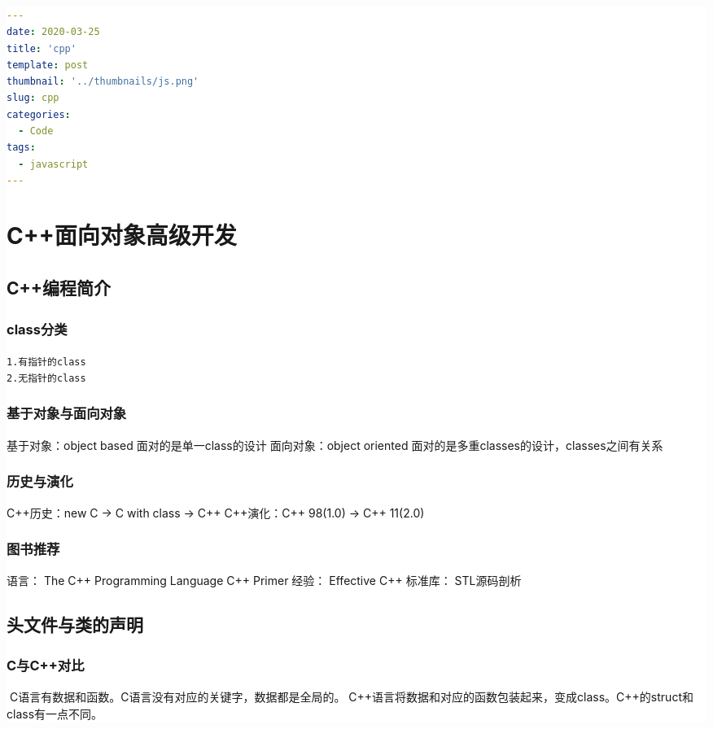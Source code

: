 ```yaml
---
date: 2020-03-25
title: 'cpp'
template: post
thumbnail: '../thumbnails/js.png'
slug: cpp
categories:
  - Code
tags:
  - javascript
---
```


# C++面向对象高级开发

## C++编程简介

### class分类
	1.有指针的class
	2.无指针的class

### 基于对象与面向对象

基于对象：object based
    面对的是单一class的设计
面向对象：object oriented
    面对的是多重classes的设计，classes之间有关系

### 历史与演化

C++历史：new C -> C with class -> C++
C++演化：C++ 98(1.0) -> C++ 11(2.0)

### 图书推荐
语言：
    The C++ Programming Language
    C++ Primer
经验：
    Effective C++
标准库：
    STL源码剖析

## 头文件与类的声明

### C与C++对比
​    C语言有数据和函数。C语言没有对应的关键字，数据都是全局的。
​    C++语言将数据和对应的函数包装起来，变成class。C++的struct和class有一点不同。
